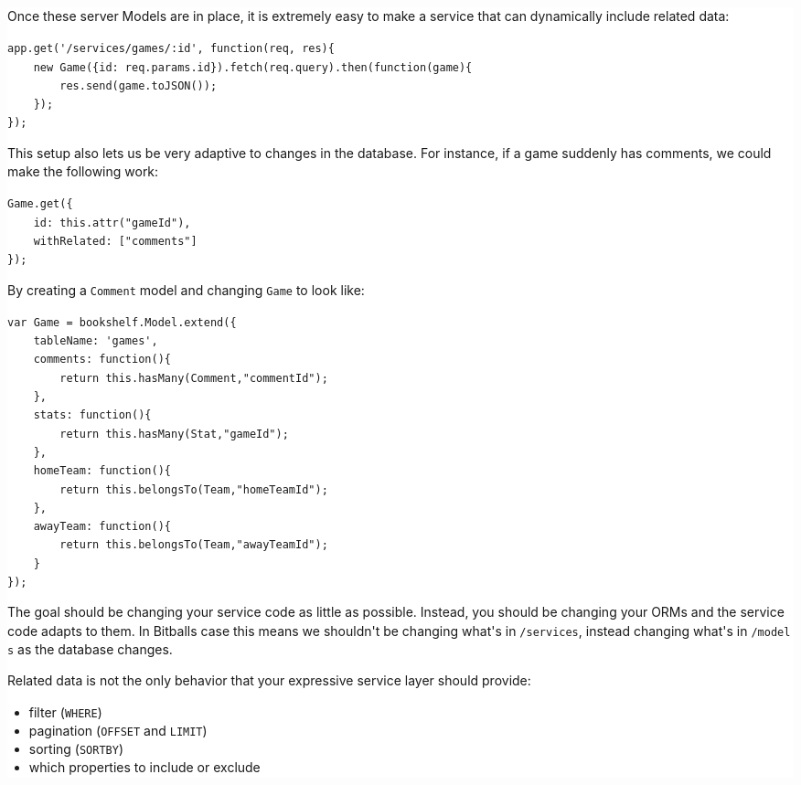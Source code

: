 Once these server Models are in place, it is extremely easy
to make a service that can dynamically include related data:

```
app.get('/services/games/:id', function(req, res){
	new Game({id: req.params.id}).fetch(req.query).then(function(game){
		res.send(game.toJSON());
	});
});
```

This setup also lets us be very adaptive to changes in the 
database. For instance, if a game suddenly has 
comments, we could make the following work:

```
Game.get({
	id: this.attr("gameId"),
	withRelated: ["comments"]
});
```

By creating a `Comment` model and changing `Game` to
look like: 

```
var Game = bookshelf.Model.extend({
	tableName: 'games',
	comments: function(){
		return this.hasMany(Comment,"commentId");
	},
	stats: function(){
		return this.hasMany(Stat,"gameId");
	},
	homeTeam: function(){
		return this.belongsTo(Team,"homeTeamId");
	},
	awayTeam: function(){
		return this.belongsTo(Team,"awayTeamId");
	}
});
```

The goal should be changing your service code as little as possible. Instead,
you should be changing your ORMs and the service code adapts to them.  In
Bitballs case this means we shouldn't be changing what's in `/services`,
instead changing what's in `/models` as the database changes.

Related data is not the only behavior that your expressive 
service layer should provide:

 - filter (`WHERE`)
 - pagination (`OFFSET` and `LIMIT`)
 - sorting (`SORTBY`)
 - which properties to include or exclude

